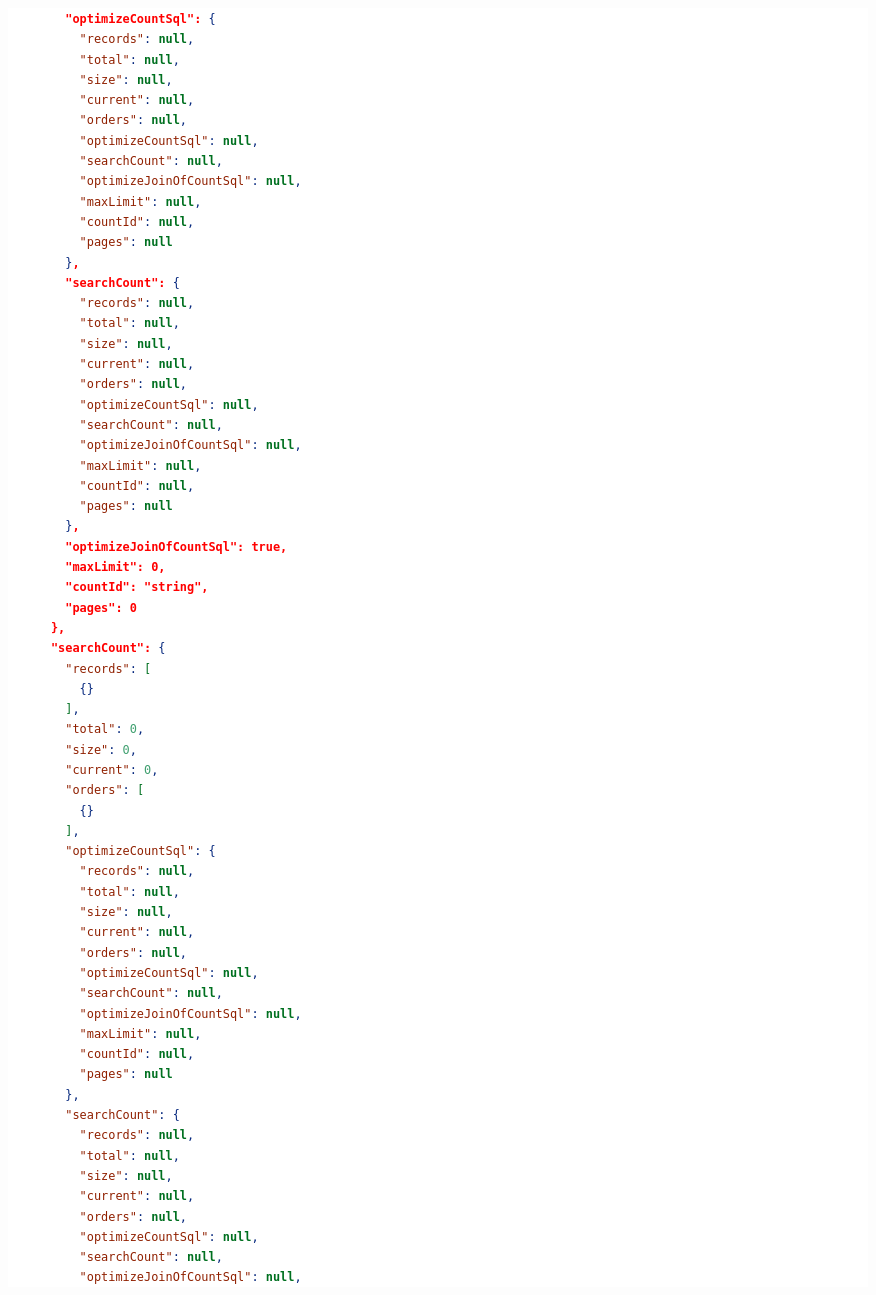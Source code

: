 ```json
        "optimizeCountSql": {
          "records": null,
          "total": null,
          "size": null,
          "current": null,
          "orders": null,
          "optimizeCountSql": null,
          "searchCount": null,
          "optimizeJoinOfCountSql": null,
          "maxLimit": null,
          "countId": null,
          "pages": null
        },
        "searchCount": {
          "records": null,
          "total": null,
          "size": null,
          "current": null,
          "orders": null,
          "optimizeCountSql": null,
          "searchCount": null,
          "optimizeJoinOfCountSql": null,
          "maxLimit": null,
          "countId": null,
          "pages": null
        },
        "optimizeJoinOfCountSql": true,
        "maxLimit": 0,
        "countId": "string",
        "pages": 0
      },
      "searchCount": {
        "records": [
          {}
        ],
        "total": 0,
        "size": 0,
        "current": 0,
        "orders": [
          {}
        ],
        "optimizeCountSql": {
          "records": null,
          "total": null,
          "size": null,
          "current": null,
          "orders": null,
          "optimizeCountSql": null,
          "searchCount": null,
          "optimizeJoinOfCountSql": null,
          "maxLimit": null,
          "countId": null,
          "pages": null
        },
        "searchCount": {
          "records": null,
          "total": null,
          "size": null,
          "current": null,
          "orders": null,
          "optimizeCountSql": null,
          "searchCount": null,
          "optimizeJoinOfCountSql": null,
```
